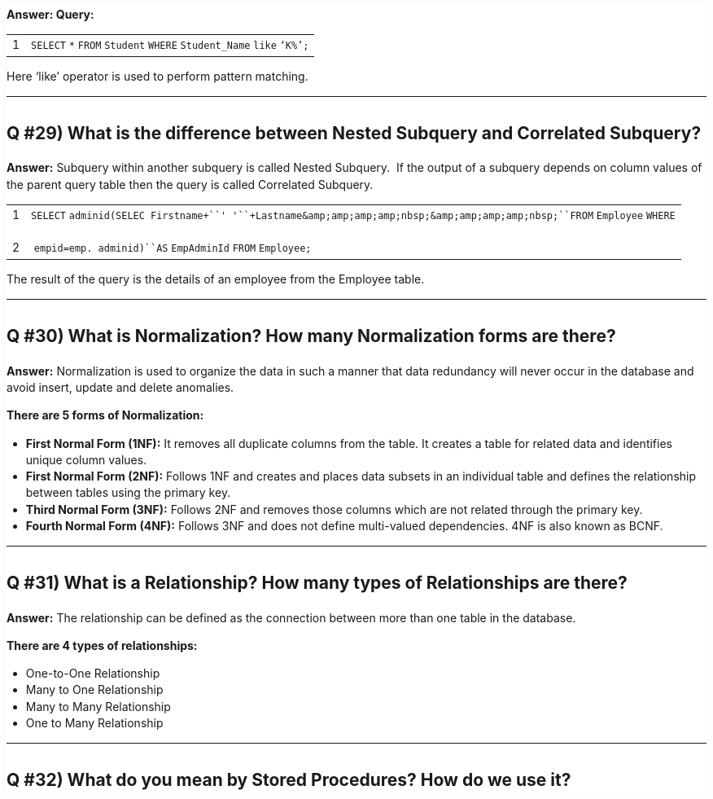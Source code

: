 **Answer: Query:**

|   |   |
|---|---|
|1|`SELECT` `*` `FROM` `Student` `WHERE` `Student_Name` `like` `‘K%’;`|

Here ‘like’ operator is used to perform pattern matching.

---
**Q #29) What is the difference between Nested Subquery and Correlated Subquery?**
---

**Answer:** Subquery within another subquery is called Nested Subquery.  If the output of a subquery depends on column values of the parent query table then the query is called Correlated Subquery.

|   |   |
|---|---|
|1<br><br>2|`SELECT` `adminid(SELEC Firstname+``' '``+Lastname&amp;amp;amp;amp;nbsp;&amp;amp;amp;amp;nbsp;``FROM` `Employee` `WHERE`<br><br> `empid=emp. adminid)``AS` `EmpAdminId` `FROM` `Employee;`|

The result of the query is the details of an employee from the Employee table.

---
**Q #30) What is Normalization? How many Normalization forms are there?**
---

**Answer:** Normalization is used to organize the data in such a manner that data redundancy will never occur in the database and avoid insert, update and delete anomalies.

**There are 5 forms of Normalization:**

- **First Normal Form (1NF):** It removes all duplicate columns from the table. It creates a table for related data and identifies unique column values.
- **First Normal Form (2NF):** Follows 1NF and creates and places data subsets in an individual table and defines the relationship between tables using the primary key.
- **Third Normal Form (3NF):** Follows 2NF and removes those columns which are not related through the primary key.
- **Fourth Normal Form (4NF):** Follows 3NF and does not define multi-valued dependencies. 4NF is also known as BCNF.

---
**Q #31) What is a Relationship? How many types of Relationships are there?**
---

**Answer:** The relationship can be defined as the connection between more than one table in the database.

**There are 4 types of relationships:**

- One-to-One Relationship
- Many to One Relationship
- Many to Many Relationship
- One to Many Relationship

---
**Q #32) What do you mean by Stored Procedures? How do we use it?**
---
